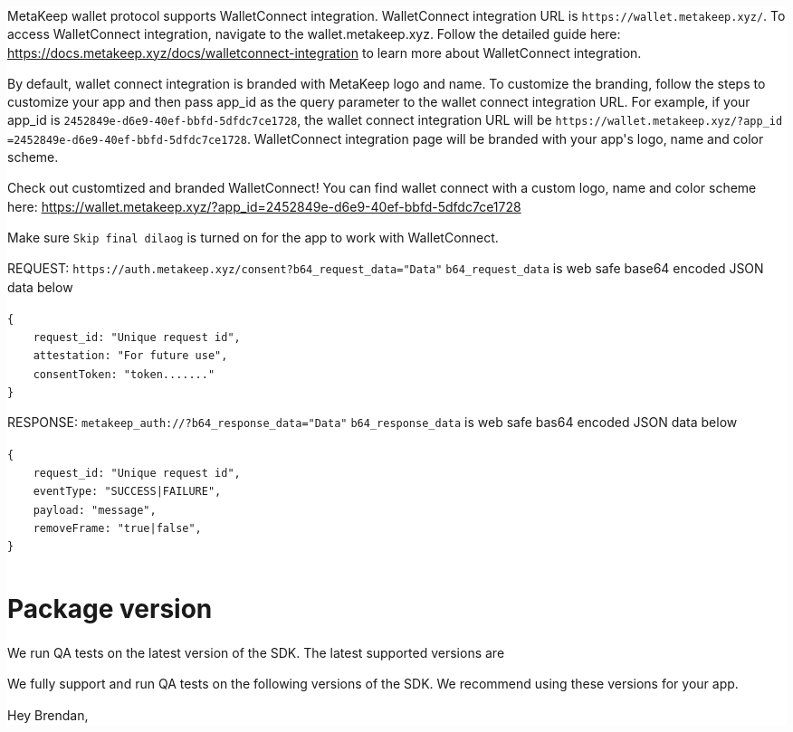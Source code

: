 MetaKeep wallet protocol supports WalletConnect integration. WalletConnect integration URL is `https://wallet.metakeep.xyz/`. 
 To access WalletConnect integration, navigate to the wallet.metakeep.xyz. Follow the detailed guide here: https://docs.metakeep.xyz/docs/walletconnect-integration to learn more about WalletConnect integration.

By default, wallet connect integration is branded with MetaKeep logo and name. To customize the branding, follow the steps to customize your app and then pass app_id as the query parameter to the wallet connect integration URL. For example, if your app_id is `2452849e-d6e9-40ef-bbfd-5dfdc7ce1728`, the wallet connect integration URL will be `https://wallet.metakeep.xyz/?app_id=2452849e-d6e9-40ef-bbfd-5dfdc7ce1728`. WalletConnect integration page will be branded with your app's logo, name and color scheme.

Check out customtized and branded WalletConnect!
You can find wallet connect with a custom logo, name and color scheme here: https://wallet.metakeep.xyz/?app_id=2452849e-d6e9-40ef-bbfd-5dfdc7ce1728

Make sure `Skip final dilaog` is turned on for the app to work with WalletConnect.



REQUEST: `https://auth.metakeep.xyz/consent?b64_request_data="Data"`
`b64_request_data` is web safe base64 encoded JSON data below

```
{
    request_id: "Unique request id",
    attestation: "For future use",
    consentToken: "token......."
}
```


RESPONSE: `metakeep_auth://?b64_response_data="Data"`
`b64_response_data` is web safe bas64 encoded JSON data below


```
{ 
    request_id: "Unique request id",
    eventType: "SUCCESS|FAILURE", 
    payload: "message", 
    removeFrame: "true|false",
}
```


# Package version
We run QA tests on the latest version of the SDK.
The latest supported versions are 


We fully support and run QA tests on the following versions of the SDK. We recommend using these versions for your app.



Hey Brendan,
